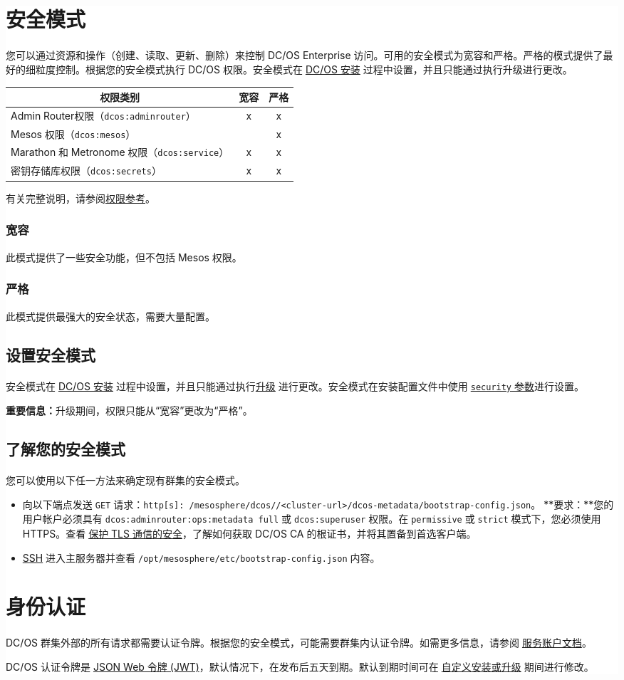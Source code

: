 # <a name="security-modes"></a>安全模式

您可以通过资源和操作（创建、读取、更新、删除）来控制 DC/OS Enterprise 访问。可用的安全模式为宽容和严格。严格的模式提供了最好的细粒度控制。根据您的安全模式执行 DC/OS 权限。安全模式在 [DC/OS 安装](/mesosphere/dcos/cn/1.12/installing/production/deploying-dcos/installation/) 过程中设置，并且只能通过执行升级进行更改。


| 权限类别 | 宽容 | 严格 |
|-----------------------------------------------------|:----------:|:------:|
| Admin Router权限（`dcos:adminrouter`） | x | x |
| Mesos 权限（`dcos:mesos`） | | x |
| Marathon 和 Metronome 权限（`dcos:service`） | x | x |
| 密钥存储库权限（`dcos:secrets`） | x | x |

有关完整说明，请参阅[权限参考](/mesosphere/dcos/cn/1.12/security/ent/perms-reference/)。

### 宽容
此模式提供了一些安全功能，但不包括 Mesos 权限。

### 严格
此模式提供最强大的安全状态，需要大量配置。

## <a name="set"></a>设置安全模式

安全模式在 [DC/OS 安装](/mesosphere/dcos/cn/1.12/installing/production/advanced-configuration/) 过程中设置，并且只能通过执行[升级](/mesosphere/dcos/cn/1.12/installing/production/upgrading/) 进行更改。安全模式在安装配置文件中使用 [`security` 参数](/mesosphere/dcos/cn/1.12/installing/production/advanced-configuration/configuration-reference/#security-and-authentication)进行设置。

<p class="message--important"><strong>重要信息：</strong>升级期间，权限只能从“宽容”更改为“严格”。</p>

## <a name="discover"></a>了解您的安全模式
您可以使用以下任一方法来确定现有群集的安全模式。

- 向以下端点发送 `GET` 请求：`http[s]: /mesosphere/dcos//<cluster-url>/dcos-metadata/bootstrap-config.json`。
 **要求：**您的用户帐户必须具有 `dcos:adminrouter:ops:metadata full` 或 `dcos:superuser` 权限。在 `permissive` 或 `strict` 模式下，您必须使用 HTTPS。查看 [保护 TLS 通信的安全](/mesosphere/dcos/cn/1.12/security/ent/tls-ssl/)，了解如何获取 DC/OS CA 的根证书，并将其置备到首选客户端。

- [SSH](/mesosphere/dcos/cn/1.12/administering-clusters/sshcluster/) 进入主服务器并查看 `/opt/mesosphere/etc/bootstrap-config.json` 内容。

# <a name="authentication"></a>身份认证
DC/OS 群集外部的所有请求都需要认证令牌。根据您的安全模式，可能需要群集内认证令牌。如需更多信息，请参阅 [服务账户文档](/mesosphere/dcos/cn/1.12/security/ent/service-auth/)。

DC/OS 认证令牌是 [JSON Web 令牌 (JWT)](https://jwt.io/introduction/)，默认情况下，在发布后五天到期。默认到期时间可在 [自定义安装或升级](/mesosphere/dcos/cn/1.12/installing/production/advanced-configuration/configuration-reference/#bouncer-expiration-auth-token-days-enterprise) 期间进行修改。
